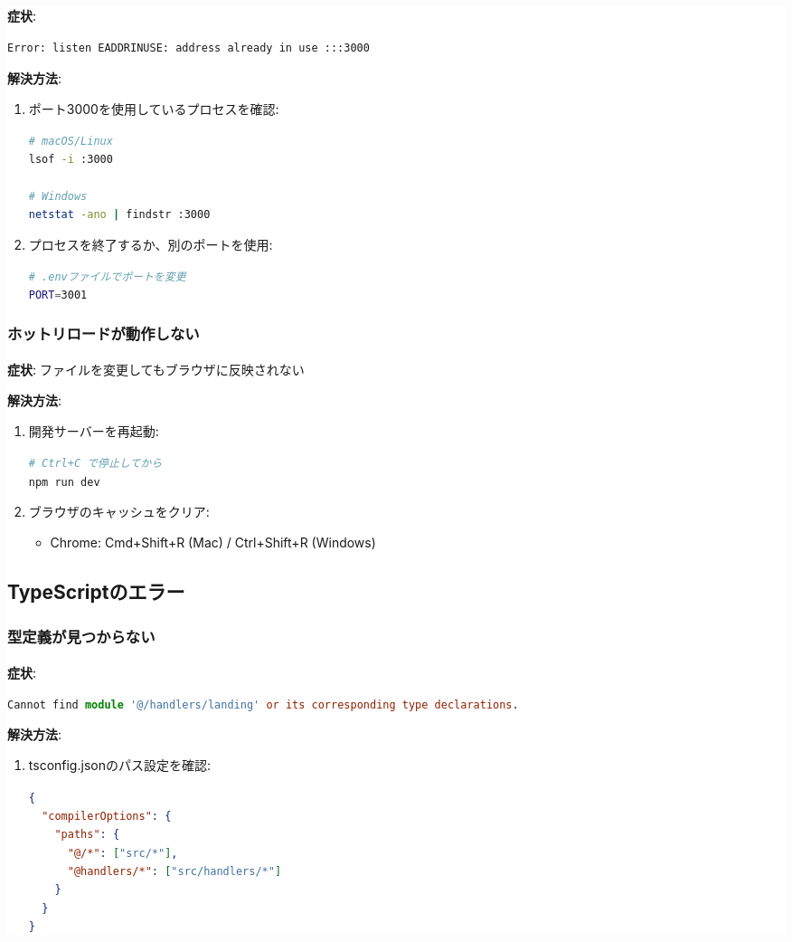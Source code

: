 **症状**:
```bash
Error: listen EADDRINUSE: address already in use :::3000
```

**解決方法**:
1. ポート3000を使用しているプロセスを確認:
   ```bash
   # macOS/Linux
   lsof -i :3000
   
   # Windows
   netstat -ano | findstr :3000
   ```

2. プロセスを終了するか、別のポートを使用:
   ```bash
   # .envファイルでポートを変更
   PORT=3001
   ```

### ホットリロードが動作しない

**症状**: ファイルを変更してもブラウザに反映されない

**解決方法**:
1. 開発サーバーを再起動:
   ```bash
   # Ctrl+C で停止してから
   npm run dev
   ```

2. ブラウザのキャッシュをクリア:
   - Chrome: Cmd+Shift+R (Mac) / Ctrl+Shift+R (Windows)

## TypeScriptのエラー

### 型定義が見つからない

**症状**:
```typescript
Cannot find module '@/handlers/landing' or its corresponding type declarations.
```

**解決方法**:
1. tsconfig.jsonのパス設定を確認:
   ```json
   {
     "compilerOptions": {
       "paths": {
         "@/*": ["src/*"],
         "@handlers/*": ["src/handlers/*"]
       }
     }
   }
   ```
